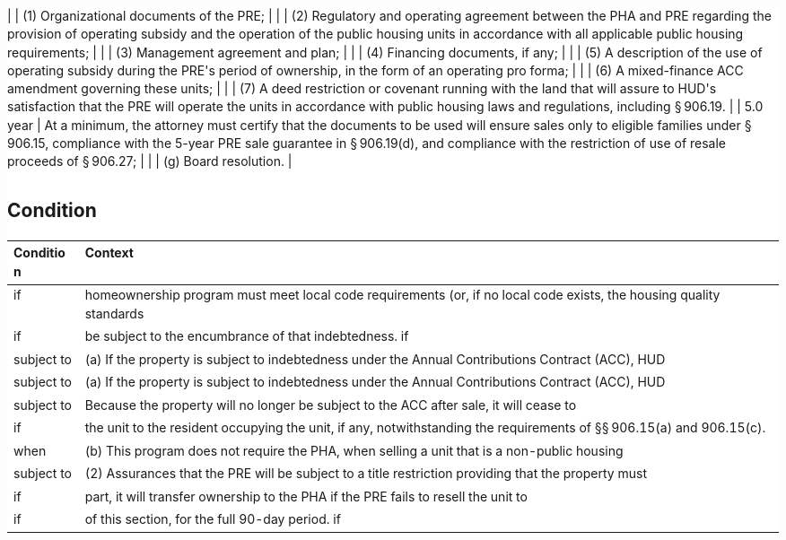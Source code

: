 |            |               (1) Organizational documents of the PRE;                                                                                                                                                                                                                                                                                                                                                                                    |
|            |               (2) Regulatory and operating agreement between the PHA and PRE regarding the provision of operating subsidy and the operation of the public housing units in accordance with all applicable public housing requirements;                                                                                                                                                                                                    |
|            |               (3) Management agreement and plan;                                                                                                                                                                                                                                                                                                                                                                                          |
|            |               (4) Financing documents, if any;                                                                                                                                                                                                                                                                                                                                                                                            |
|            |               (5) A description of the use of operating subsidy during the PRE's period of ownership, in the form of an operating pro forma;                                                                                                                                                                                                                                                                                              |
|            |               (6) A mixed-finance ACC amendment governing these units;                                                                                                                                                                                                                                                                                                                                                                    |
|            |               (7) A deed restriction or covenant running with the land that will assure to HUD's satisfaction that the PRE will operate the units in accordance with public housing laws and regulations, including &#167;&#8201;906.19.                                                                                                                                                                                                  |
| 5.0 year   | At a minimum, the attorney must certify that the documents to be used will ensure sales only to eligible families under &#167;&#8201;906.15, compliance with the 5-year PRE sale guarantee in &#167;&#8201;906.19(d), and compliance with the restriction of use of resale proceeds of &#167;&#8201;906.27;                                                                                                                               |
|            |               (g) Board resolution.                                                                                                                                                                                                                                                                                                                                                                                                       |


## Condition

| Condition   | Context                                                                                                                                        |
|:------------|:-----------------------------------------------------------------------------------------------------------------------------------------------|
| if          | homeownership program must meet local code requirements (or, if no local code exists, the housing quality standards                            |
| if          | be subject to the encumbrance of that indebtedness. if                                                                                         |
| subject to  | (a) If the property is  subject to indebtedness under the Annual Contributions Contract (ACC), HUD                                             |
| subject to  | (a) If the property is  subject to indebtedness under the Annual Contributions Contract (ACC), HUD                                             |
| subject to  | Because the property will no longer be  subject to the ACC after sale, it will cease to                                                        |
| if          | the unit to the resident occupying the unit, if  any, notwithstanding the requirements of &#167;&#167;&#8201;906.15(a) and 906.15(c).          |
| when        | (b) This program does not require the PHA,  when selling a unit that is a non-public housing                                                   |
| subject to  | (2) Assurances that the PRE will be  subject to a title restriction providing that the property must                                           |
| if          | part, it will transfer ownership to the PHA if the PRE fails to resell the unit to                                                             |
| if          | of this section, for the full 90-day period. if                                                                                                |